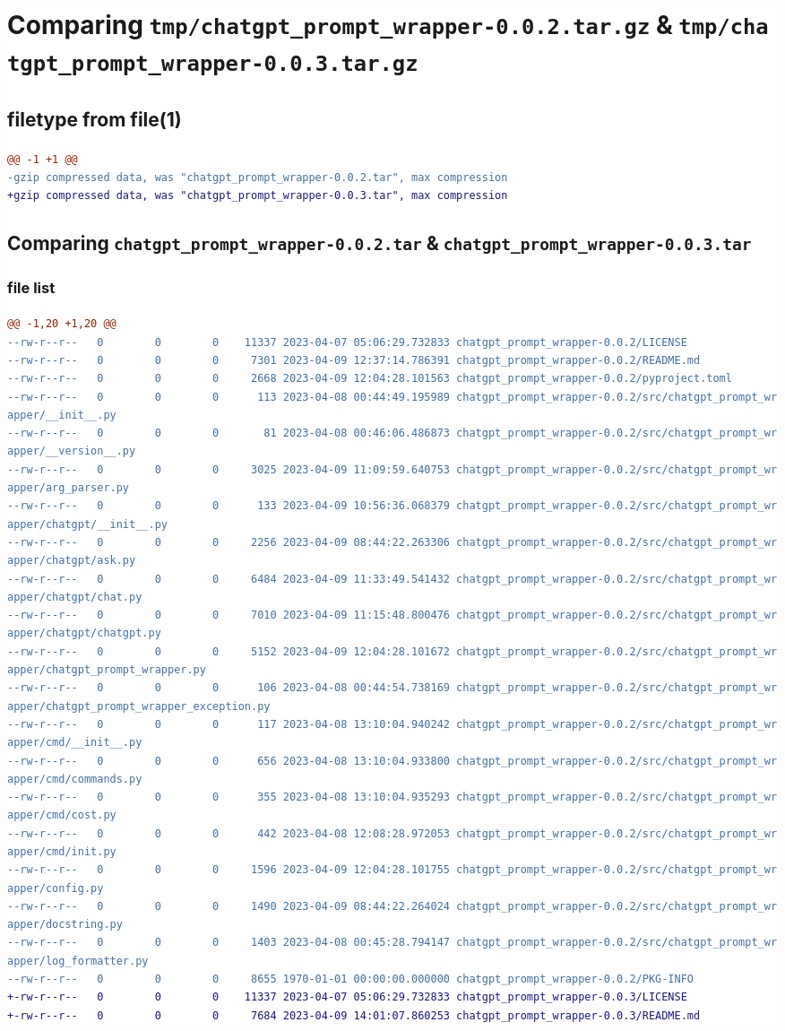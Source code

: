 # Comparing `tmp/chatgpt_prompt_wrapper-0.0.2.tar.gz` & `tmp/chatgpt_prompt_wrapper-0.0.3.tar.gz`

## filetype from file(1)

```diff
@@ -1 +1 @@
-gzip compressed data, was "chatgpt_prompt_wrapper-0.0.2.tar", max compression
+gzip compressed data, was "chatgpt_prompt_wrapper-0.0.3.tar", max compression
```

## Comparing `chatgpt_prompt_wrapper-0.0.2.tar` & `chatgpt_prompt_wrapper-0.0.3.tar`

### file list

```diff
@@ -1,20 +1,20 @@
--rw-r--r--   0        0        0    11337 2023-04-07 05:06:29.732833 chatgpt_prompt_wrapper-0.0.2/LICENSE
--rw-r--r--   0        0        0     7301 2023-04-09 12:37:14.786391 chatgpt_prompt_wrapper-0.0.2/README.md
--rw-r--r--   0        0        0     2668 2023-04-09 12:04:28.101563 chatgpt_prompt_wrapper-0.0.2/pyproject.toml
--rw-r--r--   0        0        0      113 2023-04-08 00:44:49.195989 chatgpt_prompt_wrapper-0.0.2/src/chatgpt_prompt_wrapper/__init__.py
--rw-r--r--   0        0        0       81 2023-04-08 00:46:06.486873 chatgpt_prompt_wrapper-0.0.2/src/chatgpt_prompt_wrapper/__version__.py
--rw-r--r--   0        0        0     3025 2023-04-09 11:09:59.640753 chatgpt_prompt_wrapper-0.0.2/src/chatgpt_prompt_wrapper/arg_parser.py
--rw-r--r--   0        0        0      133 2023-04-09 10:56:36.068379 chatgpt_prompt_wrapper-0.0.2/src/chatgpt_prompt_wrapper/chatgpt/__init__.py
--rw-r--r--   0        0        0     2256 2023-04-09 08:44:22.263306 chatgpt_prompt_wrapper-0.0.2/src/chatgpt_prompt_wrapper/chatgpt/ask.py
--rw-r--r--   0        0        0     6484 2023-04-09 11:33:49.541432 chatgpt_prompt_wrapper-0.0.2/src/chatgpt_prompt_wrapper/chatgpt/chat.py
--rw-r--r--   0        0        0     7010 2023-04-09 11:15:48.800476 chatgpt_prompt_wrapper-0.0.2/src/chatgpt_prompt_wrapper/chatgpt/chatgpt.py
--rw-r--r--   0        0        0     5152 2023-04-09 12:04:28.101672 chatgpt_prompt_wrapper-0.0.2/src/chatgpt_prompt_wrapper/chatgpt_prompt_wrapper.py
--rw-r--r--   0        0        0      106 2023-04-08 00:44:54.738169 chatgpt_prompt_wrapper-0.0.2/src/chatgpt_prompt_wrapper/chatgpt_prompt_wrapper_exception.py
--rw-r--r--   0        0        0      117 2023-04-08 13:10:04.940242 chatgpt_prompt_wrapper-0.0.2/src/chatgpt_prompt_wrapper/cmd/__init__.py
--rw-r--r--   0        0        0      656 2023-04-08 13:10:04.933800 chatgpt_prompt_wrapper-0.0.2/src/chatgpt_prompt_wrapper/cmd/commands.py
--rw-r--r--   0        0        0      355 2023-04-08 13:10:04.935293 chatgpt_prompt_wrapper-0.0.2/src/chatgpt_prompt_wrapper/cmd/cost.py
--rw-r--r--   0        0        0      442 2023-04-08 12:08:28.972053 chatgpt_prompt_wrapper-0.0.2/src/chatgpt_prompt_wrapper/cmd/init.py
--rw-r--r--   0        0        0     1596 2023-04-09 12:04:28.101755 chatgpt_prompt_wrapper-0.0.2/src/chatgpt_prompt_wrapper/config.py
--rw-r--r--   0        0        0     1490 2023-04-09 08:44:22.264024 chatgpt_prompt_wrapper-0.0.2/src/chatgpt_prompt_wrapper/docstring.py
--rw-r--r--   0        0        0     1403 2023-04-08 00:45:28.794147 chatgpt_prompt_wrapper-0.0.2/src/chatgpt_prompt_wrapper/log_formatter.py
--rw-r--r--   0        0        0     8655 1970-01-01 00:00:00.000000 chatgpt_prompt_wrapper-0.0.2/PKG-INFO
+-rw-r--r--   0        0        0    11337 2023-04-07 05:06:29.732833 chatgpt_prompt_wrapper-0.0.3/LICENSE
+-rw-r--r--   0        0        0     7684 2023-04-09 14:01:07.860253 chatgpt_prompt_wrapper-0.0.3/README.md
```